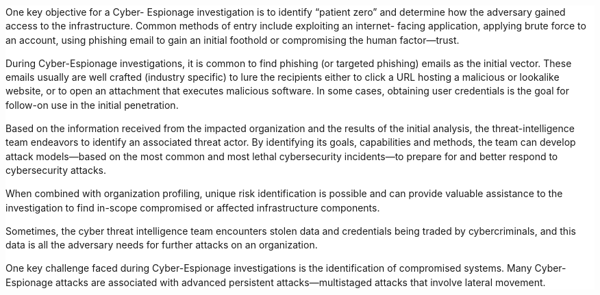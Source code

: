 One key objective for a Cyber\-
Espionage investigation is to identify 
“patient zero” and determine how 
the adversary gained access to the 
infrastructure. Common methods of 
entry include exploiting an internet\-
facing application, applying brute force 
to an account, using phishing email to 
gain an initial foothold or compromising 
the human factor—trust.

During Cyber\-Espionage investigations, 
it is common to find phishing (or 
targeted phishing) emails as the initial 
vector. These emails usually are well 
crafted (industry specific) to lure the 
recipients either to click a URL hosting 
a malicious or lookalike website, or 
to open an attachment that executes 
malicious software. In some cases, 
obtaining user credentials is the goal for 
follow\-on use in the initial penetration.

Based on the information received 
from the impacted organization and 
the results of the initial analysis, the 
threat\-intelligence team endeavors 
to identify an associated threat actor. 
By identifying its goals, capabilities 
and methods, the team can develop 
attack models—based on the most 
common and most lethal cybersecurity 
incidents—to prepare for and better 
respond to cybersecurity attacks.

When combined with organization 
profiling, unique risk identification is 
possible and can provide valuable 
assistance to the investigation to find 
in\-scope compromised or affected 
infrastructure components. 

Sometimes, the cyber threat 
intelligence team encounters stolen 
data and credentials being traded by 
cybercriminals, and this data is all the 
adversary needs for further attacks on 
an organization.

One key challenge faced during 
Cyber\-Espionage investigations is the 
identification of compromised systems. 
Many Cyber\-Espionage attacks are 
associated with advanced persistent 
attacks—multistaged attacks that 
involve lateral movement.
